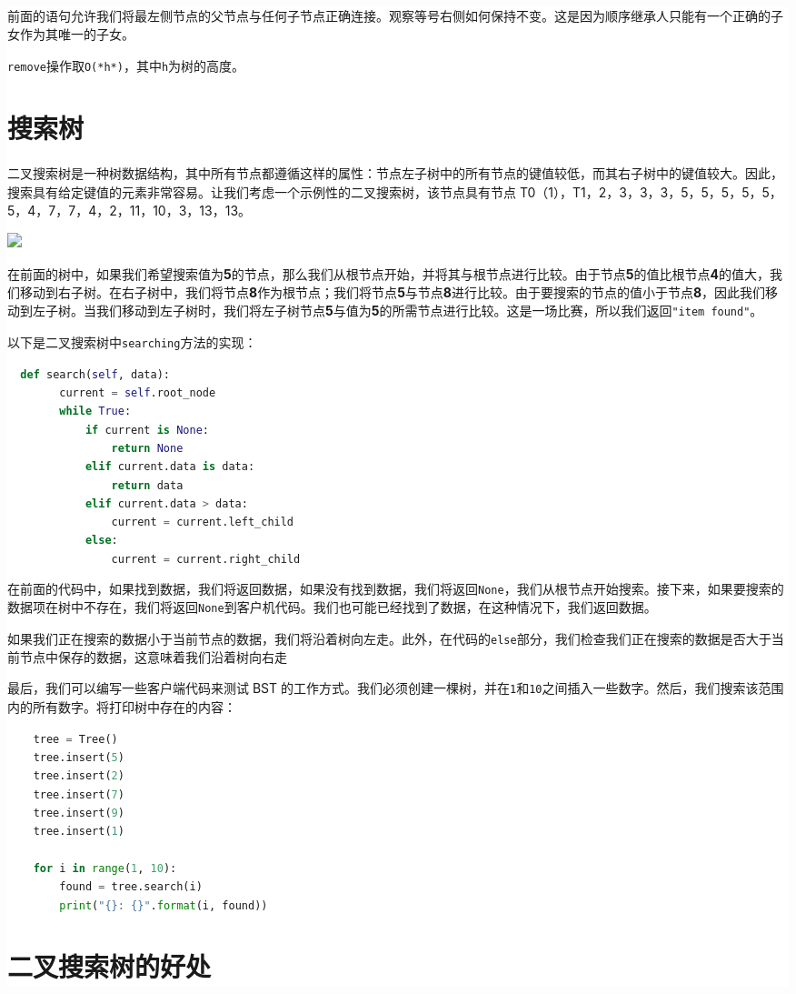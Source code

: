前面的语句允许我们将最左侧节点的父节点与任何子节点正确连接。观察等号右侧如何保持不变。这是因为顺序继承人只能有一个正确的子女作为其唯一的子女。

`remove`操作取`O(*h*)`，其中`h`为树的高度。

# 搜索树

二叉搜索树是一种树数据结构，其中所有节点都遵循这样的属性：节点左子树中的所有节点的键值较低，而其右子树中的键值较大。因此，搜索具有给定键值的元素非常容易。让我们考虑一个示例性的二叉搜索树，该节点具有节点 T0（1），T1，2，3，3，3，5，5，5，5，5，5，4，7，7，4，2，11，10，3，13，13。

![](Images/5c287e15-284f-4eab-99f3-7efe3b2b34c5.png)

在前面的树中，如果我们希望搜索值为**5**的节点，那么我们从根节点开始，并将其与根节点进行比较。由于节点**5**的值比根节点**4**的值大，我们移动到右子树。在右子树中，我们将节点**8**作为根节点；我们将节点**5**与节点**8**进行比较。由于要搜索的节点的值小于节点**8**，因此我们移动到左子树。当我们移动到左子树时，我们将左子树节点**5**与值为**5**的所需节点进行比较。这是一场比赛，所以我们返回`"item found"`。

以下是二叉搜索树中`searching`方法的实现：

```py
  def search(self, data):
        current = self.root_node
        while True:
            if current is None:
                return None
            elif current.data is data:
                return data
            elif current.data > data:
                current = current.left_child
            else:
                current = current.right_child

```

在前面的代码中，如果找到数据，我们将返回数据，如果没有找到数据，我们将返回`None`，我们从根节点开始搜索。接下来，如果要搜索的数据项在树中不存在，我们将返回`None`到客户机代码。我们也可能已经找到了数据，在这种情况下，我们返回数据。

如果我们正在搜索的数据小于当前节点的数据，我们将沿着树向左走。此外，在代码的`else`部分，我们检查我们正在搜索的数据是否大于当前节点中保存的数据，这意味着我们沿着树向右走

最后，我们可以编写一些客户端代码来测试 BST 的工作方式。我们必须创建一棵树，并在`1`和`10`之间插入一些数字。然后，我们搜索该范围内的所有数字。将打印树中存在的内容：

```py
    tree = Tree() 
    tree.insert(5) 
    tree.insert(2) 
    tree.insert(7) 
    tree.insert(9) 
    tree.insert(1) 

    for i in range(1, 10): 
        found = tree.search(i) 
        print("{}: {}".format(i, found)) 
```

# 二叉搜索树的好处
